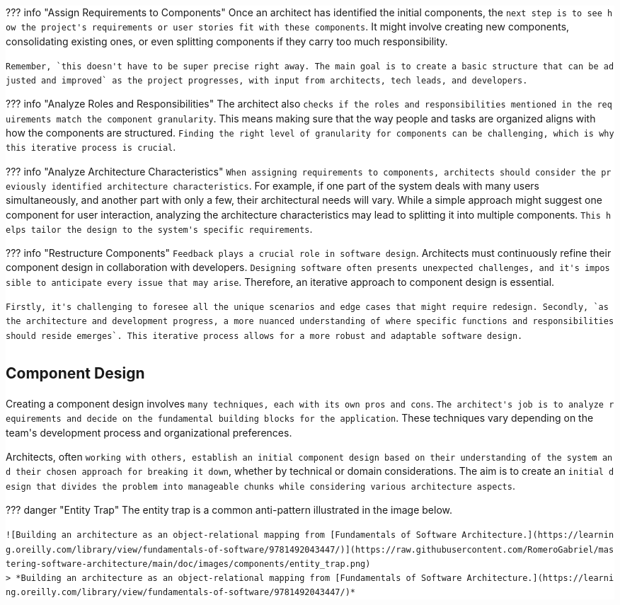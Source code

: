 ??? info "Assign Requirements to Components"
    Once an architect has identified the initial components, the `next step is to see how the project's requirements or user stories fit with these components`. It might involve creating new components, consolidating existing ones, or even splitting components if they carry too much responsibility.

    Remember, `this doesn't have to be super precise right away. The main goal is to create a basic structure that can be adjusted and improved` as the project progresses, with input from architects, tech leads, and developers.

??? info "Analyze Roles and Responsibilities"
    The architect also `checks if the roles and responsibilities mentioned in the requirements match the component granularity`. This means making sure that the way people and tasks are organized aligns with how the components are structured. `Finding the right level of granularity for components can be challenging, which is why this iterative process is crucial`.

??? info "Analyze Architecture Characteristics"
    `When assigning requirements to components, architects should consider the previously identified architecture characteristics`. For example, if one part of the system deals with many users simultaneously, and another part with only a few, their architectural needs will vary. While a simple approach might suggest one component for user interaction, analyzing the architecture characteristics may lead to splitting it into multiple components. `This helps tailor the design to the system's specific requirements`.

??? info "Restructure Components"
    `Feedback plays a crucial role in software design`. Architects must continuously refine their component design in collaboration with developers. `Designing software often presents unexpected challenges, and it's impossible to anticipate every issue that may arise`. Therefore, an iterative approach to component design is essential.

    Firstly, it's challenging to foresee all the unique scenarios and edge cases that might require redesign. Secondly, `as the architecture and development progress, a more nuanced understanding of where specific functions and responsibilities should reside emerges`. This iterative process allows for a more robust and adaptable software design.

## Component Design

Creating a component design involves `many techniques, each with its own pros and cons`. `The architect's job is to analyze requirements and decide on the fundamental building blocks for the application`. These techniques vary depending on the team's development process and organizational preferences.

Architects, often `working with others, establish an initial component design based on their understanding of the system and their chosen approach for breaking it down`, whether by technical or domain considerations. The aim is to create an `initial design that divides the problem into manageable chunks while considering various architecture aspects`.

??? danger "Entity Trap"
    The entity trap is a common anti-pattern illustrated in the image below.

    ![Building an architecture as an object-relational mapping from [Fundamentals of Software Architecture.](https://learning.oreilly.com/library/view/fundamentals-of-software/9781492043447/)](https://raw.githubusercontent.com/RomeroGabriel/mastering-software-architecture/main/doc/images/components/entity_trap.png)
    > *Building an architecture as an object-relational mapping from [Fundamentals of Software Architecture.](https://learning.oreilly.com/library/view/fundamentals-of-software/9781492043447/)*
